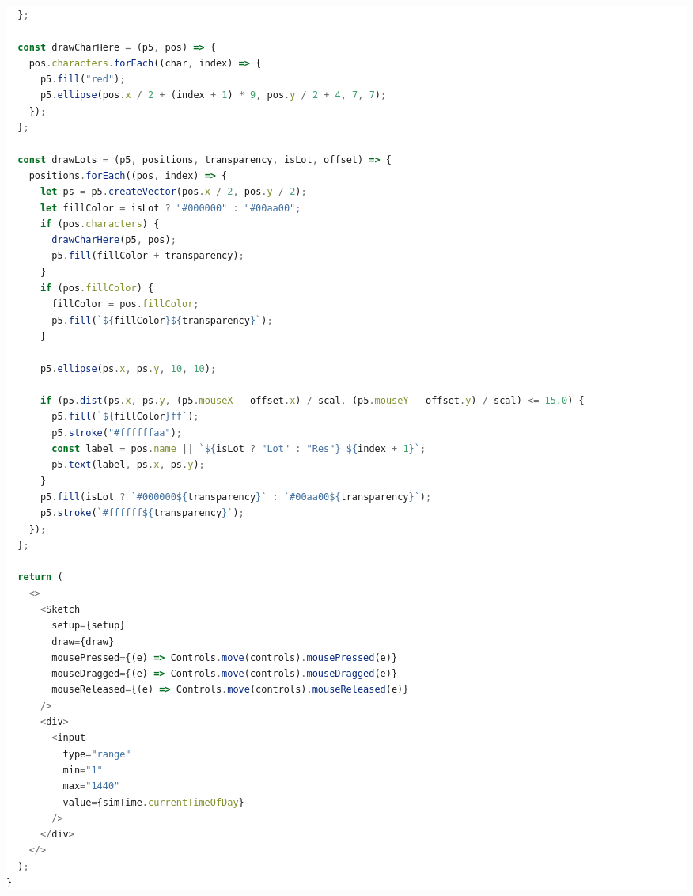 ```javascript
  };

  const drawCharHere = (p5, pos) => {
    pos.characters.forEach((char, index) => {
      p5.fill("red");
      p5.ellipse(pos.x / 2 + (index + 1) * 9, pos.y / 2 + 4, 7, 7);
    });
  };

  const drawLots = (p5, positions, transparency, isLot, offset) => {
    positions.forEach((pos, index) => {
      let ps = p5.createVector(pos.x / 2, pos.y / 2);
      let fillColor = isLot ? "#000000" : "#00aa00";
      if (pos.characters) {
        drawCharHere(p5, pos);
        p5.fill(fillColor + transparency);
      }
      if (pos.fillColor) {
        fillColor = pos.fillColor;
        p5.fill(`${fillColor}${transparency}`);
      }

      p5.ellipse(ps.x, ps.y, 10, 10);

      if (p5.dist(ps.x, ps.y, (p5.mouseX - offset.x) / scal, (p5.mouseY - offset.y) / scal) <= 15.0) {
        p5.fill(`${fillColor}ff`);
        p5.stroke("#ffffffaa");
        const label = pos.name || `${isLot ? "Lot" : "Res"} ${index + 1}`;
        p5.text(label, ps.x, ps.y);
      }
      p5.fill(isLot ? `#000000${transparency}` : `#00aa00${transparency}`);
      p5.stroke(`#ffffff${transparency}`);
    });
  };

  return (
    <>
      <Sketch
        setup={setup}
        draw={draw}
        mousePressed={(e) => Controls.move(controls).mousePressed(e)}
        mouseDragged={(e) => Controls.move(controls).mouseDragged(e)}
        mouseReleased={(e) => Controls.move(controls).mouseReleased(e)}
      />
      <div>
        <input
          type="range"
          min="1"
          max="1440"
          value={simTime.currentTimeOfDay}
        />
      </div>
    </>
  );
}
```
